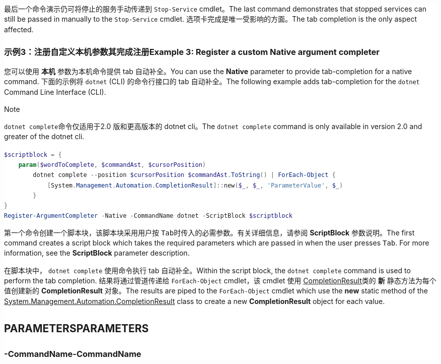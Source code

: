 <span data-ttu-id="e77b5-134">最后一个命令演示仍可将停止的服务手动传递到 `Stop-Service` cmdlet。</span><span class="sxs-lookup"><span data-stu-id="e77b5-134">The last command demonstrates that stopped services can still be passed in manually to the `Stop-Service` cmdlet.</span></span> <span data-ttu-id="e77b5-135">选项卡完成是唯一受影响的方面。</span><span class="sxs-lookup"><span data-stu-id="e77b5-135">The tab completion is the only aspect affected.</span></span>

### <span data-ttu-id="e77b5-136">示例3：注册自定义本机参数其完成注册</span><span class="sxs-lookup"><span data-stu-id="e77b5-136">Example 3: Register a custom Native argument completer</span></span>

<span data-ttu-id="e77b5-137">您可以使用 **本机** 参数为本机命令提供 tab 自动补全。</span><span class="sxs-lookup"><span data-stu-id="e77b5-137">You can use the **Native** parameter to provide tab-completion for a native command.</span></span> <span data-ttu-id="e77b5-138">下面的示例将 `dotnet` (CLI) 的命令行接口的 tab 自动补全。</span><span class="sxs-lookup"><span data-stu-id="e77b5-138">The following example adds tab-completion for the `dotnet` Command Line Interface (CLI).</span></span>

> [!NOTE]
> <span data-ttu-id="e77b5-139">`dotnet complete`命令仅适用于2.0 版和更高版本的 dotnet cli。</span><span class="sxs-lookup"><span data-stu-id="e77b5-139">The `dotnet complete` command is only available in version 2.0 and greater of the dotnet cli.</span></span>

```powershell
$scriptblock = {
    param($wordToComplete, $commandAst, $cursorPosition)
        dotnet complete --position $cursorPosition $commandAst.ToString() | ForEach-Object {
            [System.Management.Automation.CompletionResult]::new($_, $_, 'ParameterValue', $_)
        }
}
Register-ArgumentCompleter -Native -CommandName dotnet -ScriptBlock $scriptblock
```

<span data-ttu-id="e77b5-140">第一个命令创建一个脚本块，该脚本块采用用户按 <kbd>Tab</kbd>时传入的必需参数。有关详细信息，请参阅 **ScriptBlock** 参数说明。</span><span class="sxs-lookup"><span data-stu-id="e77b5-140">The first command creates a script block which takes the required parameters which are passed in when the user presses <kbd>Tab</kbd>. For more information, see the **ScriptBlock** parameter description.</span></span>

<span data-ttu-id="e77b5-141">在脚本块中， `dotnet complete` 使用命令执行 tab 自动补全。</span><span class="sxs-lookup"><span data-stu-id="e77b5-141">Within the script block, the `dotnet complete` command is used to perform the tab completion.</span></span>
<span data-ttu-id="e77b5-142">结果将通过管道传递给 `ForEach-Object` cmdlet，该 cmdlet 使用 [CompletionResult](/dotnet/api/system.management.automation.completionresult)类的 **新** 静态方法为每个值创建新的 **CompletionResult** 对象。</span><span class="sxs-lookup"><span data-stu-id="e77b5-142">The results are piped to the `ForEach-Object` cmdlet which use the **new** static method of the [System.Management.Automation.CompletionResult](/dotnet/api/system.management.automation.completionresult) class to create a new **CompletionResult** object for each value.</span></span>

## <span data-ttu-id="e77b5-143">PARAMETERS</span><span class="sxs-lookup"><span data-stu-id="e77b5-143">PARAMETERS</span></span>

### <span data-ttu-id="e77b5-144">-CommandName</span><span class="sxs-lookup"><span data-stu-id="e77b5-144">-CommandName</span></span>
